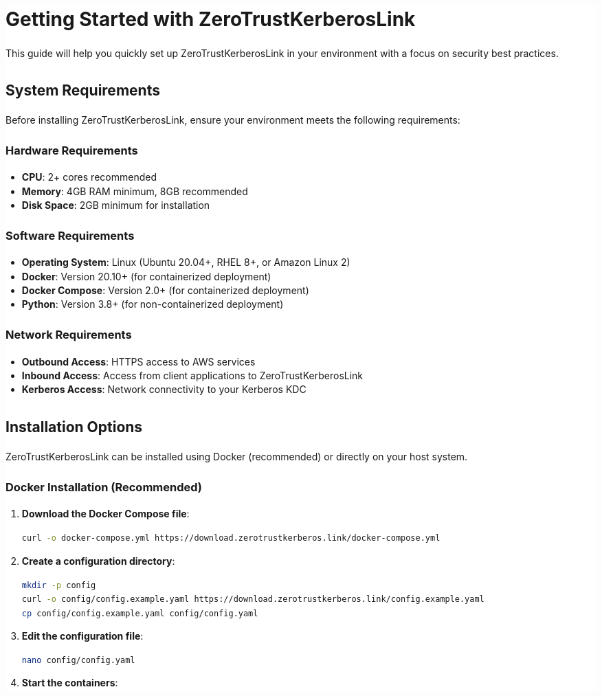 # Getting Started with ZeroTrustKerberosLink

This guide will help you quickly set up ZeroTrustKerberosLink in your environment with a focus on security best practices.

## System Requirements

Before installing ZeroTrustKerberosLink, ensure your environment meets the following requirements:

### Hardware Requirements
- **CPU**: 2+ cores recommended
- **Memory**: 4GB RAM minimum, 8GB recommended
- **Disk Space**: 2GB minimum for installation

### Software Requirements
- **Operating System**: Linux (Ubuntu 20.04+, RHEL 8+, or Amazon Linux 2)
- **Docker**: Version 20.10+ (for containerized deployment)
- **Docker Compose**: Version 2.0+ (for containerized deployment)
- **Python**: Version 3.8+ (for non-containerized deployment)

### Network Requirements
- **Outbound Access**: HTTPS access to AWS services
- **Inbound Access**: Access from client applications to ZeroTrustKerberosLink
- **Kerberos Access**: Network connectivity to your Kerberos KDC

## Installation Options

ZeroTrustKerberosLink can be installed using Docker (recommended) or directly on your host system.

### Docker Installation (Recommended)

1. **Download the Docker Compose file**:

   ```bash
   curl -o docker-compose.yml https://download.zerotrustkerberos.link/docker-compose.yml
   ```

2. **Create a configuration directory**:

   ```bash
   mkdir -p config
   curl -o config/config.example.yaml https://download.zerotrustkerberos.link/config.example.yaml
   cp config/config.example.yaml config/config.yaml
   ```

3. **Edit the configuration file**:

   ```bash
   nano config/config.yaml
   ```

4. **Start the containers**:
